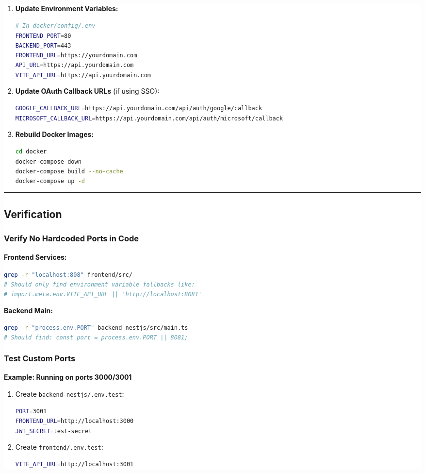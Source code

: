 1. **Update Environment Variables:**
   ```bash
   # In docker/config/.env
   FRONTEND_PORT=80
   BACKEND_PORT=443
   FRONTEND_URL=https://yourdomain.com
   API_URL=https://api.yourdomain.com
   VITE_API_URL=https://api.yourdomain.com
   ```

2. **Update OAuth Callback URLs** (if using SSO):
   ```bash
   GOOGLE_CALLBACK_URL=https://api.yourdomain.com/api/auth/google/callback
   MICROSOFT_CALLBACK_URL=https://api.yourdomain.com/api/auth/microsoft/callback
   ```

3. **Rebuild Docker Images:**
   ```bash
   cd docker
   docker-compose down
   docker-compose build --no-cache
   docker-compose up -d
   ```

---

## Verification

### Verify No Hardcoded Ports in Code

**Frontend Services:**
```bash
grep -r "localhost:808" frontend/src/
# Should only find environment variable fallbacks like:
# import.meta.env.VITE_API_URL || 'http://localhost:8081'
```

**Backend Main:**
```bash
grep -r "process.env.PORT" backend-nestjs/src/main.ts
# Should find: const port = process.env.PORT || 8081;
```

### Test Custom Ports

**Example: Running on ports 3000/3001**

1. Create `backend-nestjs/.env.test`:
   ```bash
   PORT=3001
   FRONTEND_URL=http://localhost:3000
   JWT_SECRET=test-secret
   ```

2. Create `frontend/.env.test`:
   ```bash
   VITE_API_URL=http://localhost:3001
   ```

